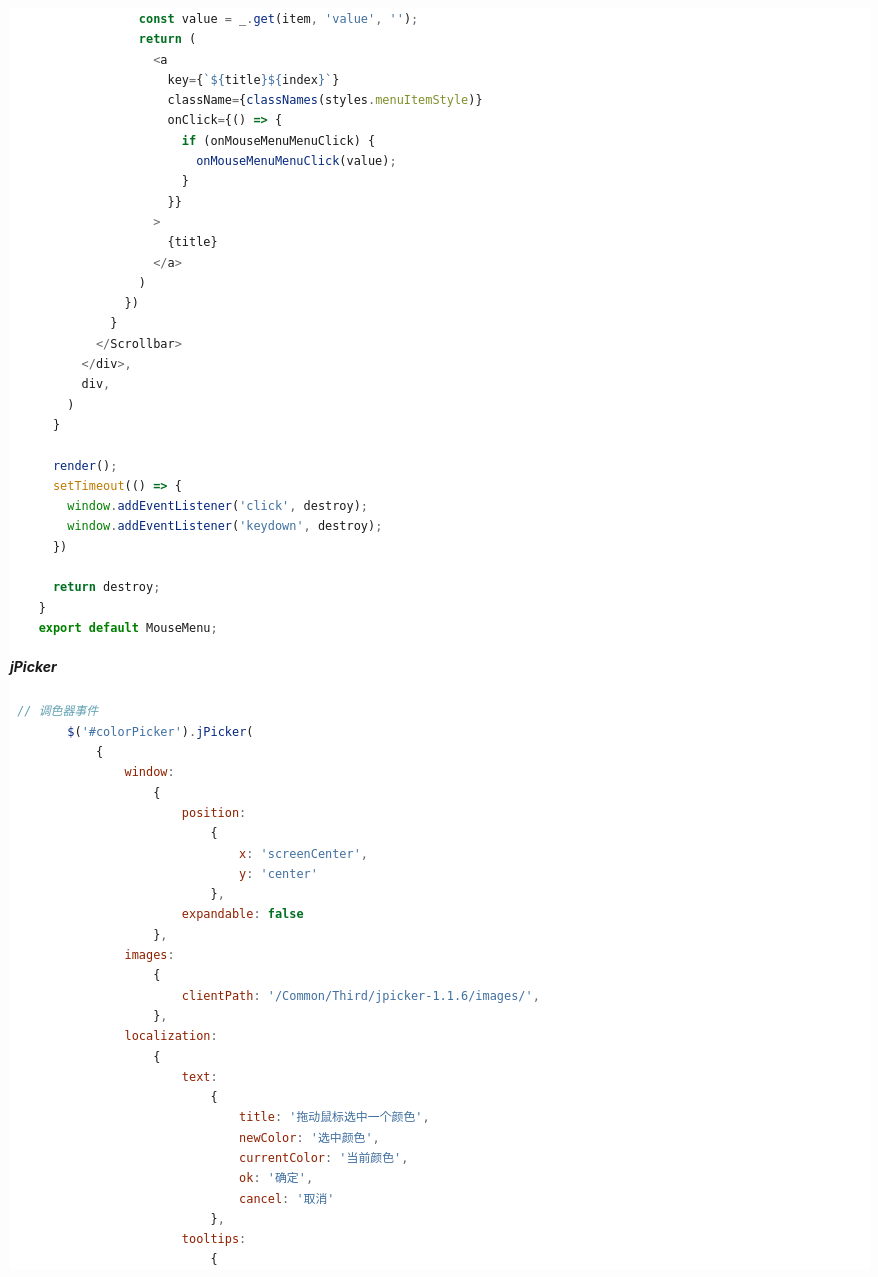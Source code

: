 ```js
                  const value = _.get(item, 'value', '');
                  return (
                    <a
                      key={`${title}${index}`}
                      className={classNames(styles.menuItemStyle)}
                      onClick={() => {
                        if (onMouseMenuMenuClick) {
                          onMouseMenuMenuClick(value);
                        }
                      }}
                    >
                      {title}
                    </a>
                  )
                })
              }
            </Scrollbar>
          </div>,
          div,
        )
      }
    
      render();
      setTimeout(() => {
        window.addEventListener('click', destroy);
        window.addEventListener('keydown', destroy);
      })
    
      return destroy;
    }
    export default MouseMenu;
```

##### jPicker

```js
 // 调色器事件
        $('#colorPicker').jPicker(
            {
                window:
                    {
                        position:
                            {
                                x: 'screenCenter',
                                y: 'center'
                            },
                        expandable: false
                    },
                images:
                    {
                        clientPath: '/Common/Third/jpicker-1.1.6/images/',
                    },
                localization:
                    {
                        text:
                            {
                                title: '拖动鼠标选中一个颜色',
                                newColor: '选中颜色',
                                currentColor: '当前颜色',
                                ok: '确定',
                                cancel: '取消'
                            },
                        tooltips:
                            {
```